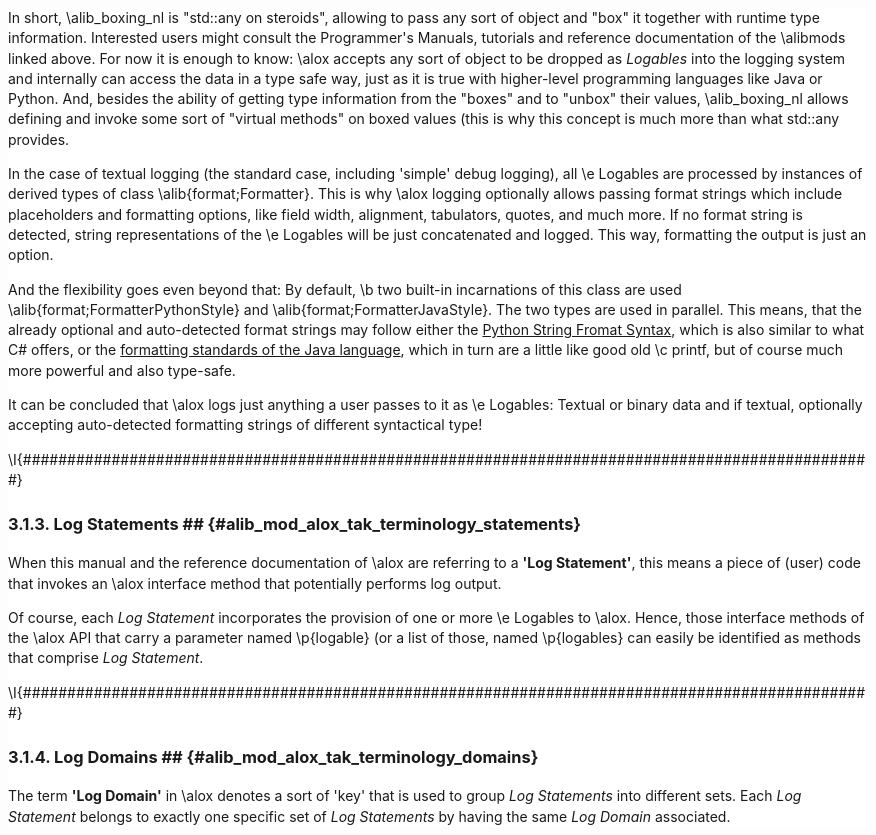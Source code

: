 In short, \alib_boxing_nl is <c>"std::any on steroids"</c>, allowing to pass any sort of object
and "box" it together with runtime type information. Interested users might consult the
Programmer's Manuals, tutorials and reference documentation of the \alibmods linked above.
For now it is enough to know: \alox accepts any sort of object to be dropped as <em>Logables</em>
into the logging system and internally can access the data in a type safe way, just as it is
true with higher-level programming languages like Java or Python. And, besides the ability of getting
type information from the "boxes" and to "unbox" their values, \alib_boxing_nl allows defining and
invoke some sort of "virtual methods" on boxed values (this is why this concept is much more than
what <c>std::any</c> provides.

In the case of textual logging (the standard case, including 'simple' debug logging), all \e Logables
are processed by instances of derived types of class \alib{format;Formatter}.
This is why \alox logging optionally allows passing format strings which include placeholders
and formatting options, like field width, alignment, tabulators, quotes, and much more.
If no format string is detected, string representations of the  \e Logables will be just
concatenated and logged. This way, formatting the output is just an option.

And the flexibility goes even beyond that: By default, \b two built-in incarnations of this class
are used \alib{format;FormatterPythonStyle} and \alib{format;FormatterJavaStyle}.
The two types are used in parallel. This means, that the already optional and auto-detected format
strings may follow either the
[Python String Fromat Syntax](https://docs.python.org/3.5/library/string.html#format-string-syntax),
which is also similar to what C# offers, or the
[formatting standards of the Java language](http://docs.oracle.com/javase/8/docs/api/java/util/Formatter.html),
which in turn are a little like good old \c printf, but of course much more powerful and also type-safe.

It can be concluded that \alox logs just anything a user passes to it as \e Logables:
Textual or binary data and if textual, optionally accepting auto-detected formatting strings of
different syntactical type!


\I{################################################################################################}
### 3.1.3. Log Statements ## {#alib_mod_alox_tak_terminology_statements}

When this manual and the reference documentation of \alox are referring to a <b>'Log Statement'</b>,
this means a piece of (user) code that invokes an \alox interface method that potentially performs
log output.

Of course, each <em>Log Statement</em> incorporates the provision of one or more \e Logables to \alox.
Hence, those interface methods of the \alox API that carry a parameter named \p{logable} (or a list
of those, named \p{logables} can easily be identified as methods that comprise <em>Log Statement</em>.


\I{################################################################################################}
### 3.1.4. Log Domains ## {#alib_mod_alox_tak_terminology_domains}
The term <b>'Log Domain'</b> in \alox denotes a sort of 'key' that is used to group
<em>Log Statements</em> into different sets. Each <em>Log Statement</em> belongs to exactly one
specific set of <em>Log Statements</em> by having the same <em>Log Domain</em> associated.
